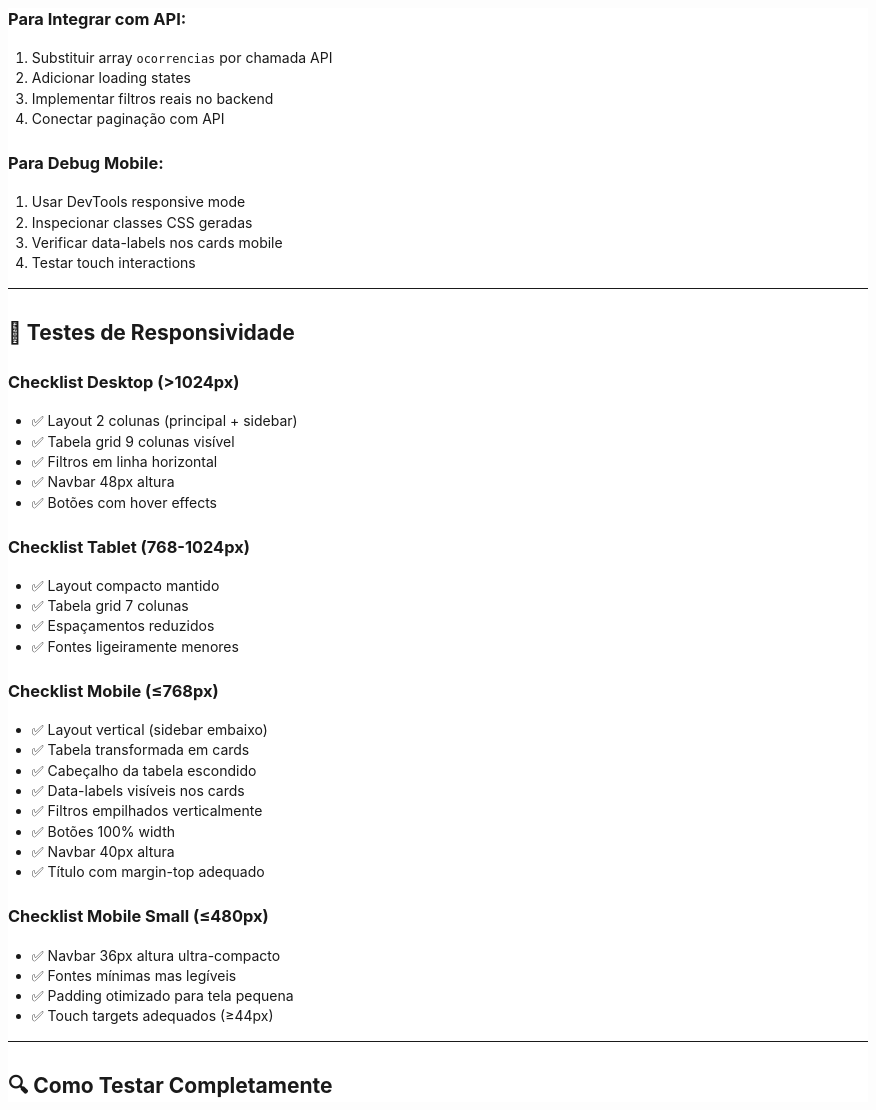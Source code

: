 ### **Para Integrar com API**:
1. Substituir array `ocorrencias` por chamada API
2. Adicionar loading states
3. Implementar filtros reais no backend
4. Conectar paginação com API

### **Para Debug Mobile**:
1. Usar DevTools responsive mode
2. Inspecionar classes CSS geradas
3. Verificar data-labels nos cards mobile
4. Testar touch interactions

---

## 📱 Testes de Responsividade

### **Checklist Desktop (>1024px)**
- ✅ Layout 2 colunas (principal + sidebar)
- ✅ Tabela grid 9 colunas visível
- ✅ Filtros em linha horizontal
- ✅ Navbar 48px altura
- ✅ Botões com hover effects

### **Checklist Tablet (768-1024px)**
- ✅ Layout compacto mantido
- ✅ Tabela grid 7 colunas
- ✅ Espaçamentos reduzidos
- ✅ Fontes ligeiramente menores

### **Checklist Mobile (≤768px)**
- ✅ Layout vertical (sidebar embaixo)
- ✅ Tabela transformada em cards
- ✅ Cabeçalho da tabela escondido
- ✅ Data-labels visíveis nos cards
- ✅ Filtros empilhados verticalmente
- ✅ Botões 100% width
- ✅ Navbar 40px altura
- ✅ Título com margin-top adequado

### **Checklist Mobile Small (≤480px)**
- ✅ Navbar 36px altura ultra-compacto
- ✅ Fontes mínimas mas legíveis
- ✅ Padding otimizado para tela pequena
- ✅ Touch targets adequados (≥44px)

---

## 🔍 Como Testar Completamente
